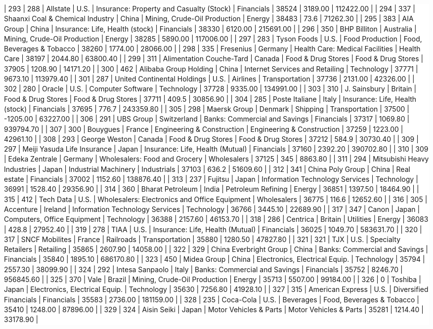 | 293 | 288 | Allstate | U.S. | Insurance: Property and Casualty (Stock) | Financials | 38524 | 3189.00 | 112422.00 |
| 294 | 337 | Shaanxi Coal & Chemical Industry | China | Mining, Crude-Oil Production | Energy | 38483 | 73.6 | 71262.30 |
| 295 | 383 | AIA Group | China | Insurance: Life, Health (stock) | Financials | 38330 | 6120.00 | 215691.00 |
| 296 | 350 | BHP Billiton | Australia | Mining, Crude-Oil Production | Energy | 38285 | 5890.00 | 117006.00 |
| 297 | 283 | Tyson Foods | U.S. | Food Production | Food, Beverages & Tobacco | 38260 | 1774.00 | 28066.00 |
| 298 | 335 | Fresenius | Germany | Health Care: Medical Facilities | Health Care | 38197 | 2044.80 | 63800.40 |
| 299 | 311 | Alimentation Couche-Tard | Canada | Food & Drug Stores | Food & Drug Stores | 37905 | 1208.90 | 14171.20 |
| 300 | 462 | Alibaba Group Holding | China | Internet Services and Retailing | Technology | 37771 | 9673.10 | 113979.40 |
| 301 | 287 | United Continental Holdings | U.S. | Airlines | Transportation | 37736 | 2131.00 | 42326.00 |
| 302 | 280 | Oracle | U.S. | Computer Software | Technology | 37728 | 9335.00 | 134991.00 |
| 303 | 310 | J. Sainsbury | Britain | Food & Drug Stores | Food & Drug Stores | 37711 | 409.5 | 30856.90 |
| 304 | 285 | Poste Italiane | Italy | Insurance: Life, Health (stock) | Financials | 37695 | 776.7 | 243359.80 |
| 305 | 298 | Maersk Group | Denmark | Shipping | Transportation | 37500 | -1205.00 | 63227.00 |
| 306 | 291 | UBS Group | Switzerland | Banks: Commercial and Savings | Financials | 37317 | 1069.80 | 939794.70 |
| 307 | 300 | Bouygues | France | Engineering & Construction | Engineering & Construction | 37259 | 1223.00 | 42961.10 |
| 308 | 293 | George Weston | Canada | Food & Drug Stores | Food & Drug Stores | 37212 | 584.9 | 30730.40 |
| 309 | 297 | Meiji Yasuda Life Insurance | Japan | Insurance: Life, Health (Mutual) | Financials | 37160 | 2392.20 | 390702.80 |
| 310 | 309 | Edeka Zentrale | Germany | Wholesalers: Food and Grocery | Wholesalers | 37125 | 345 | 8863.80 |
| 311 | 294 | Mitsubishi Heavy Industries | Japan | Industrial Machinery | Industrials | 37103 | 636.2 | 51609.60 |
| 312 | 341 | China Poly Group | China | Real estate | Financials | 37002 | 1152.60 | 138876.40 |
| 313 | 237 | Fujitsu | Japan | Information Technology Services | Technology | 36991 | 1528.40 | 29356.90 |
| 314 | 360 | Bharat Petroleum | India | Petroleum Refining | Energy | 36851 | 1397.50 | 18464.90 |
| 315 | 412 | Tech Data | U.S. | Wholesalers: Electronics and Office Equipment | Wholesalers | 36775 | 116.6 | 12652.60 |
| 316 | 305 | Accenture | Ireland | Information Technology Services | Technology | 36766 | 3445.10 | 22689.90 |
| 317 | 347 | Canon | Japan | Computers, Office Equipment | Technology | 36388 | 2157.60 | 46153.70 |
| 318 | 286 | Centrica | Britain | Utilities | Energy | 36083 | 428.8 | 27952.40 |
| 319 | 278 | TIAA | U.S. | Insurance: Life, Health (Mutual) | Financials | 36025 | 1049.70 | 583631.70 |
| 320 | 317 | SNCF Mobilites | France | Railroads | Transportation | 35880 | 1280.50 | 47827.80 |
| 321 | 321 | TJX | U.S. | Specialty Retailers | Retailing | 35865 | 2607.90 | 14058.00 |
| 322 | 329 | China Everbright Group | China | Banks: Commercial and Savings | Financials | 35840 | 1895.10 | 686170.80 |
| 323 | 450 | Midea Group | China | Electronics, Electrical Equip. | Technology | 35794 | 2557.30 | 38099.90 |
| 324 | 292 | Intesa Sanpaolo | Italy | Banks: Commercial and Savings | Financials | 35752 | 8246.70 | 956845.60 |
| 325 | 370 | Vale | Brazil | Mining, Crude-Oil Production | Energy | 35713 | 5507.00 | 99184.00 |
| 326 | 0 | Toshiba | Japan | Electronics, Electrical Equip. | Technology | 35630 | 7256.80 | 41928.10 |
| 327 | 315 | American Express | U.S. | Diversified Financials | Financials | 35583 | 2736.00 | 181159.00 |
| 328 | 235 | Coca-Cola | U.S. | Beverages | Food, Beverages & Tobacco | 35410 | 1248.00 | 87896.00 |
| 329 | 324 | Aisin Seiki | Japan | Motor Vehicles & Parts | Motor Vehicles & Parts | 35281 | 1214.40 | 33178.90 |